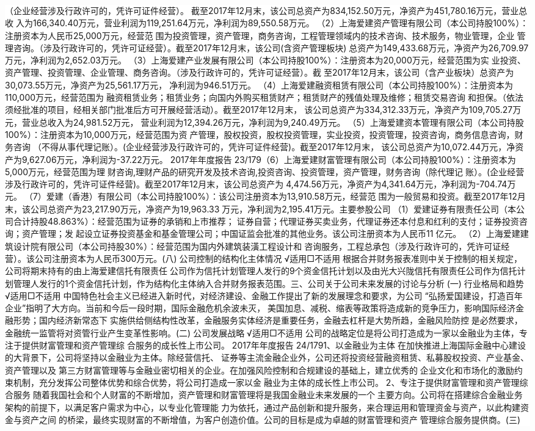 （企业经营涉及行政许可的，凭许可证件经营）。
截至2017年12月末，该公司总资产为834,152.50万元，净资产为451,780.16万元，营业总收
入为166,340.40万元，营业利润为119,251.64万元，净利润为89,550.58万元。
（2）上海爱建资产管理有限公司（本公司持股100%）：注册资本为人民币25,000万元，经营范
围为投资管理，资产管理，商务咨询，工程管理领域内的技术咨询、技术服务，物业管理，企业
管理咨询。（涉及行政许可的，凭许可证经营）。截至2017年12月末，该公司(含资产管理板块)
总资产为149,433.68万元，净资产为26,709.97万元，净利润为2,652.03万元。
（3）上海爱建产业发展有限公司（本公司持股100%）：注册资本为20,000万元，经营范围为实
业投资、资产管理、投资管理、企业管理、商务咨询。（涉及行政许可的，凭许可证经营）。截
至2017年12月末，该公司（含产业板块）总资产为30,073.55万元，净资产为25,561.17万元，
净利润为946.51万元。
（4）上海爱建融资租赁有限公司（本公司持股100%）：注册资本为110,000万元，经营范围为
融资租赁业务；租赁业务；向国内外购买租赁财产；租赁财产的残值处理及维修；租赁交易咨询
和担保。（依法须经批准的项目，经相关部门批准后方可开展经营活动）。截至2017年12月末，
该公司总资产为334,312.33万元，净资产为109,705.27万元，营业总收入为24,981.52万元，
营业利润为12,394.26万元，净利润为9,240.49万元。
（5）上海爱建资本管理有限公司（本公司持股100%）：注册资本为10,000万元，经营范围为资
产管理，股权投资，股权投资管理，实业投资，投资管理，投资咨询，商务信息咨询，财务咨询
（不得从事代理记账）。(企业经营涉及行政许可的，凭许可证件经营)。截至2017年12月末，
该公司总资产为10,072.44万元，净资产为9,627.06万元，净利润为-37.22万元。
2017年年度报告
23/179（6）上海爱建财富管理有限公司（本公司持股100%）：注册资本为5,000万元，经营范围为理
财咨询,理财产品的研究开发及技术咨询,投资咨询、投资管理，资产管理，财务咨询（除代理记
账）。(企业经营涉及行政许可的，凭许可证件经营)。截至2017年12月末，该公司总资产为
4,474.56万元，净资产为4,341.64万元，净利润为-704.74万元。
（7）爱建（香港）有限公司（本公司持股100%）：该公司注册资本为13,910.58万元，经营范
围为一般贸易和投资。截至2017年12月末，该公司总资产为23,217.90万元，净资产为19,963.33
万元，净利润为2,195.41万元。主要参股公司
（1）爱建证券有限责任公司（本公司合计持股48.863%）：经营范围为证券的承销和上市推荐；
证券自营；代理证券买卖业务，代理证券还本付息和红利的支付；证券投资咨询；资产管理；发
起设立证券投资基金和基金管理公司；中国证监会批准的其他业务。该公司注册资本为人民币11
亿元。
（2）上海爱建建筑设计院有限公司（本公司持股30%）：经营范围为国内外建筑装潢工程设计和
咨询服务，工程总承包（涉及行政许可的，凭许可证经营）。该公司注册资本为人民币300万元。(八)
公司控制的结构化主体情况
√适用□不适用
根据合并财务报表准则中关于控制的相关规定，公司将期末持有的由上海爱建信托有限责任
公司作为信托计划管理人发行的9个资金信托计划以及由光大兴陇信托有限责任公司作为信托计
划管理人发行的1个资金信托计划，作为结构化主体纳入合并财务报表范围。三、公司关于公司未来发展的讨论与分析
(一)
行业格局和趋势
√适用□不适用
中国特色社会主义已经进入新时代，对经济建设、金融工作提出了新的发展理念和要求，为公司
“弘扬爱国建设，打造百年企业”指明了大方向。当前和今后一段时期，国际金融危机余波未灭，
美国加息、减税、缩表等政策将造成新的竞争压力，影响国际经济金融形势；国内经济新常态下
实施供给侧结构性改革，金融服务实体经济是重要任务，金融去杠杆是大势所趋，金融风险防控
是必然要求，金融统一监管将对资管行业产生变革性影响。(二)
公司发展战略
√适用□不适用
公司的战略定位是将公司打造成为一家以金融业为主体，专注于提供财富管理和资产管理综
合服务的成长性上市公司。
2017年年度报告
24/1791、以金融业为主体
在加快推进上海国际金融中心建设的大背景下，公司将坚持以金融业为主体。除经营信托、
证券等主流金融企业外，公司还将投资经营融资租赁、私募股权投资、产业基金、资产管理以及
第三方财富管理等与金融业密切相关的企业。在加强风险控制和合规建设的基础上，建立优秀的
企业文化和市场化的激励约束机制，充分发挥公司整体优势和综合优势，将公司打造成一家以金
融业为主体的成长性上市公司。
2、专注于提供财富管理和资产管理综合服务
随着我国社会和个人财富的不断增加，资产管理和财富管理将是我国金融业未来发展的一个
主要方向。公司将在搭建综合金融业务架构的前提下，以满足客户需求为中心，以专业化管理能
力为依托，通过产品创新和提升服务，来合理运用和管理资金与资产，以此构建资金与资产之间
的桥梁，最终实现财富的不断增值，为客户创造价值。公司的目标是成为卓越的财富管理和资产
管理综合服务提供商。(三)